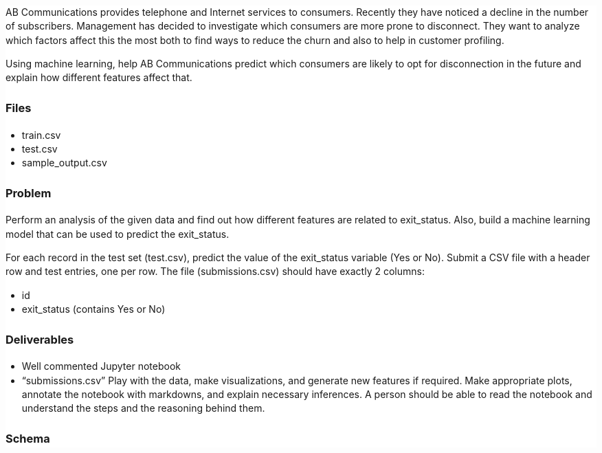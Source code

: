 AB Communications provides telephone and Internet services to consumers. Recently they have noticed a decline in the number of subscribers. Management has decided to investigate which consumers are more prone to disconnect. They want to analyze which factors affect this the most both to find ways to reduce the churn and also to help in customer profiling. 

Using machine learning, help AB Communications predict which consumers are likely to opt for disconnection in the future and explain how different features affect that.

### Files
* train.csv
* test.csv
* sample_output.csv
 

### Problem
Perform an analysis of the given data and find out how different features are related to exit_status. Also, build a machine learning model that can be used to predict the exit_status. 

For each record in the test set (test.csv), predict the value of the exit_status variable (Yes or No). Submit a CSV file with a header row and test entries, one per row. The file (submissions.csv) should have exactly 2 columns:

* id
* exit_status (contains Yes or No)

### Deliverables

* Well commented Jupyter notebook
* “submissions.csv”
Play with the data, make visualizations, and generate new features if required. Make appropriate plots, annotate the notebook with markdowns, and explain necessary inferences. A person should be able to read the notebook and understand the steps and the reasoning behind them. 

### Schema
